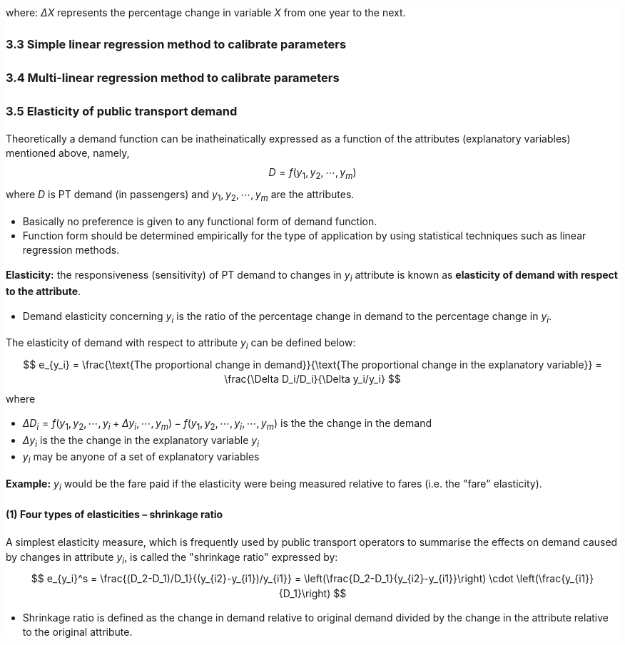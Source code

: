 where: $\Delta X$ represents the percentage change in variable $X$ from one year to the next.

### 3.3 Simple linear regression method to calibrate parameters


### 3.4 Multi-linear regression method to calibrate parameters


### 3.5 Elasticity of public transport demand

Theoretically a demand function can be inatheinatically expressed as a function of the attributes (explanatory variables) mentioned above, namely,
$$
D = f(y_1, y_2, \cdots, y_m)
$$
where $D$ is PT demand (in passengers) and $y_1, y_2, \cdots, y_m$ are the attributes.
- Basically no preference is given to any functional form of demand function.
- Function form should be determined empirically for the type of application by using statistical techniques such as linear regression methods.

**Elasticity:** the responsiveness (sensitivity) of PT demand to changes in $y_i$ attribute is known as **elasticity of demand with respect to the attribute**.
- Demand elasticity concerning $y_i$ is the ratio of the percentage change in demand to the percentage change in $y_i$.

The elasticity of demand with respect to attribute $y_i$ can be defined below:
$$
e_{y_i} = \frac{\text{The proportional change in demand}}{\text{The proportional change in the explanatory variable}} = \frac{\Delta D_i/D_i}{\Delta y_i/y_i}
$$
where
- $\Delta D_i = f(y_1, y_2, \cdots, y_i+\Delta y_i, \cdots, y_m) - f(y_1, y_2, \cdots, y_i, \cdots, y_m)$ is the the change in the demand
- $\Delta y_i$ is the the change in the explanatory variable $y_i$
- $y_i$ may be anyone of a set of explanatory variables

**Example:** $y_i$ would be the fare paid if the elasticity were being measured relative to fares (i.e. the "fare" elasticity).

#### (1) Four types of elasticities – shrinkage ratio

A simplest elasticity measure, which is frequently used by public transport operators to summarise the effects on demand caused by changes in attribute $y_i$, is called the "shrinkage ratio" expressed by:
$$
e_{y_i}^s = \frac{(D_2-D_1)/D_1}{(y_{i2}-y_{i1})/y_{i1}}
= \left(\frac{D_2-D_1}{y_{i2}-y_{i1}}\right) \cdot \left(\frac{y_{i1}}{D_1}\right)
$$

- Shrinkage ratio is defined as the change in demand relative to original demand divided by the change in the attribute relative to the original attribute.

